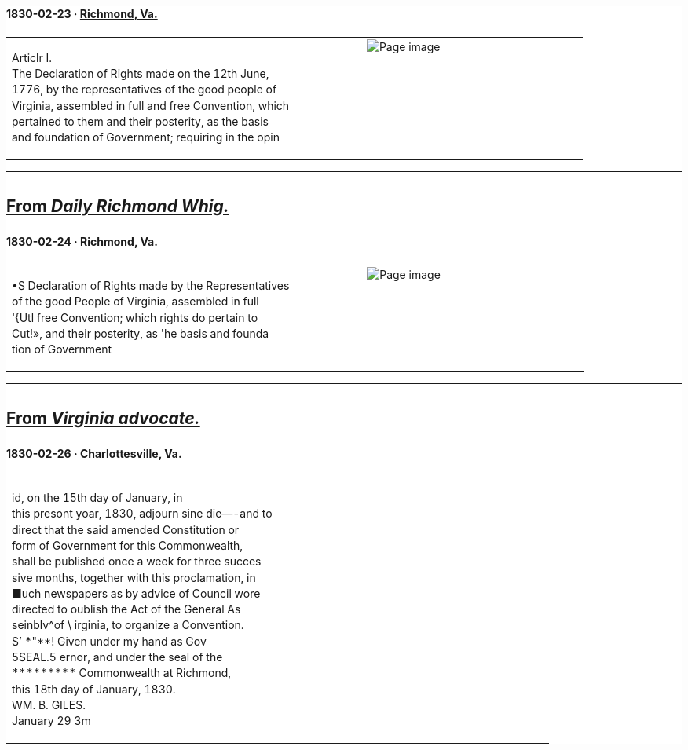 #### 1830-02-23 &middot; [Richmond, Va.](http://dbpedia.org/resource/Richmond%2C_Virginia)

<table style="width: 100%;"><tr><td style="width: 50%">

  
  
Articlr I.  
The Declaration of Rights made on the 12th June,  
1776, by the representatives of the good people of  
Virginia, assembled in full and free Convention, which  
pertained to them and their posterity, as the basis  
and foundation of Government; requiring in the opin
</td><td style="width: 50%; max-height: 75%; margin: auto; display: block;">
<img alt="Page image" src="https://tile.loc.gov/image-services/iiif/service:ndnp:vi:batch_vi_appaloosa_ver01:data:sn85026767:00414184571:1830022301:0186/pct:24.4220123738196,37.13505815333492,18.24052968631282,3.1964554157765646/!600,600/0/default.jpg"/>
</td>
</tr></table>

---

## [From _Daily Richmond Whig._](https://www.loc.gov/resource/sn85026767/1830-02-24/ed-1/?sp=4)

#### 1830-02-24 &middot; [Richmond, Va.](http://dbpedia.org/resource/Richmond%2C_Virginia)

<table style="width: 100%;"><tr><td style="width: 50%">

  
•S Declaration of Rights made by the Representatives  
of the good People of Virginia, assembled in full  
&#x27;{Utl free Convention; which rights do pertain to  
Cut!», and their posterity, as &#x27;he basis and founda­  
tion of Government
</td><td style="width: 50%; max-height: 75%; margin: auto; display: block;">
<img alt="Page image" src="https://tile.loc.gov/image-services/iiif/service:ndnp:vi:batch_vi_appaloosa_ver01:data:sn85026767:00414184571:1830022401:0190/pct:6.8313953488372094,72.33866193013617,17.75409130060293,2.6800868363923427/!600,600/0/default.jpg"/>
</td>
</tr></table>

---

## [From _Virginia advocate._](https://www.loc.gov/resource/sn84024689/1830-02-26/ed-1/?sp=1)

#### 1830-02-26 &middot; [Charlottesville, Va.](http://dbpedia.org/resource/Charlottesville%2C_Virginia)

<table style="width: 100%;"><tr><td style="width: 50%">

id, on the 15th day of January, in  
this presont yoar, 1830, adjourn sine die—-and to  
direct that the said amended Constitution or  
form of Government for this Commonwealth,  
shall be published once a week for three succes­  
sive months, together with this proclamation, in  
■uch newspapers as by advice of Council wore  
directed to oublish the Act of the General As­  
seinblv^of \ irginia, to organize a Convention.  
S’ *&quot;**! Given under my hand as Gov­  
5SEAL.5 ernor, and under the seal of the  
********* Commonwealth at Richmond,  
this 18th day of January, 1830.  
WM. B. GILES.  
January 29 3m  
  